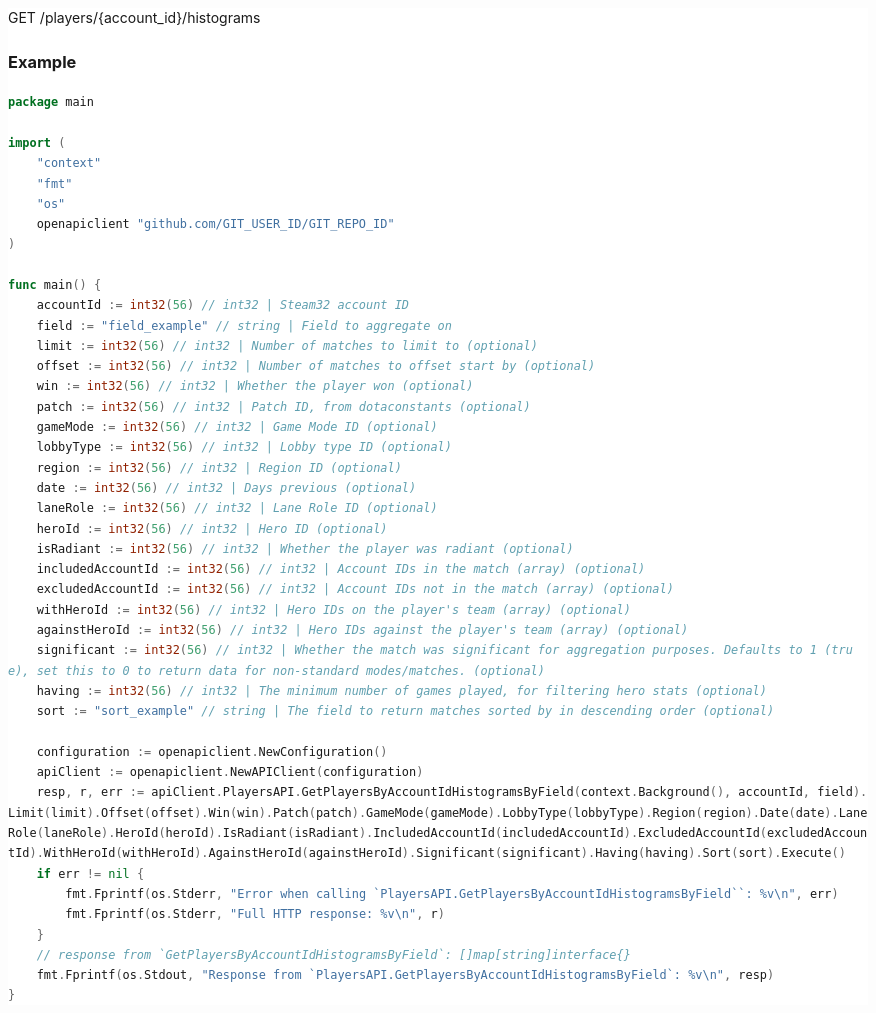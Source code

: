 GET /players/{account_id}/histograms



### Example

```go
package main

import (
	"context"
	"fmt"
	"os"
	openapiclient "github.com/GIT_USER_ID/GIT_REPO_ID"
)

func main() {
	accountId := int32(56) // int32 | Steam32 account ID
	field := "field_example" // string | Field to aggregate on
	limit := int32(56) // int32 | Number of matches to limit to (optional)
	offset := int32(56) // int32 | Number of matches to offset start by (optional)
	win := int32(56) // int32 | Whether the player won (optional)
	patch := int32(56) // int32 | Patch ID, from dotaconstants (optional)
	gameMode := int32(56) // int32 | Game Mode ID (optional)
	lobbyType := int32(56) // int32 | Lobby type ID (optional)
	region := int32(56) // int32 | Region ID (optional)
	date := int32(56) // int32 | Days previous (optional)
	laneRole := int32(56) // int32 | Lane Role ID (optional)
	heroId := int32(56) // int32 | Hero ID (optional)
	isRadiant := int32(56) // int32 | Whether the player was radiant (optional)
	includedAccountId := int32(56) // int32 | Account IDs in the match (array) (optional)
	excludedAccountId := int32(56) // int32 | Account IDs not in the match (array) (optional)
	withHeroId := int32(56) // int32 | Hero IDs on the player's team (array) (optional)
	againstHeroId := int32(56) // int32 | Hero IDs against the player's team (array) (optional)
	significant := int32(56) // int32 | Whether the match was significant for aggregation purposes. Defaults to 1 (true), set this to 0 to return data for non-standard modes/matches. (optional)
	having := int32(56) // int32 | The minimum number of games played, for filtering hero stats (optional)
	sort := "sort_example" // string | The field to return matches sorted by in descending order (optional)

	configuration := openapiclient.NewConfiguration()
	apiClient := openapiclient.NewAPIClient(configuration)
	resp, r, err := apiClient.PlayersAPI.GetPlayersByAccountIdHistogramsByField(context.Background(), accountId, field).Limit(limit).Offset(offset).Win(win).Patch(patch).GameMode(gameMode).LobbyType(lobbyType).Region(region).Date(date).LaneRole(laneRole).HeroId(heroId).IsRadiant(isRadiant).IncludedAccountId(includedAccountId).ExcludedAccountId(excludedAccountId).WithHeroId(withHeroId).AgainstHeroId(againstHeroId).Significant(significant).Having(having).Sort(sort).Execute()
	if err != nil {
		fmt.Fprintf(os.Stderr, "Error when calling `PlayersAPI.GetPlayersByAccountIdHistogramsByField``: %v\n", err)
		fmt.Fprintf(os.Stderr, "Full HTTP response: %v\n", r)
	}
	// response from `GetPlayersByAccountIdHistogramsByField`: []map[string]interface{}
	fmt.Fprintf(os.Stdout, "Response from `PlayersAPI.GetPlayersByAccountIdHistogramsByField`: %v\n", resp)
}
```
